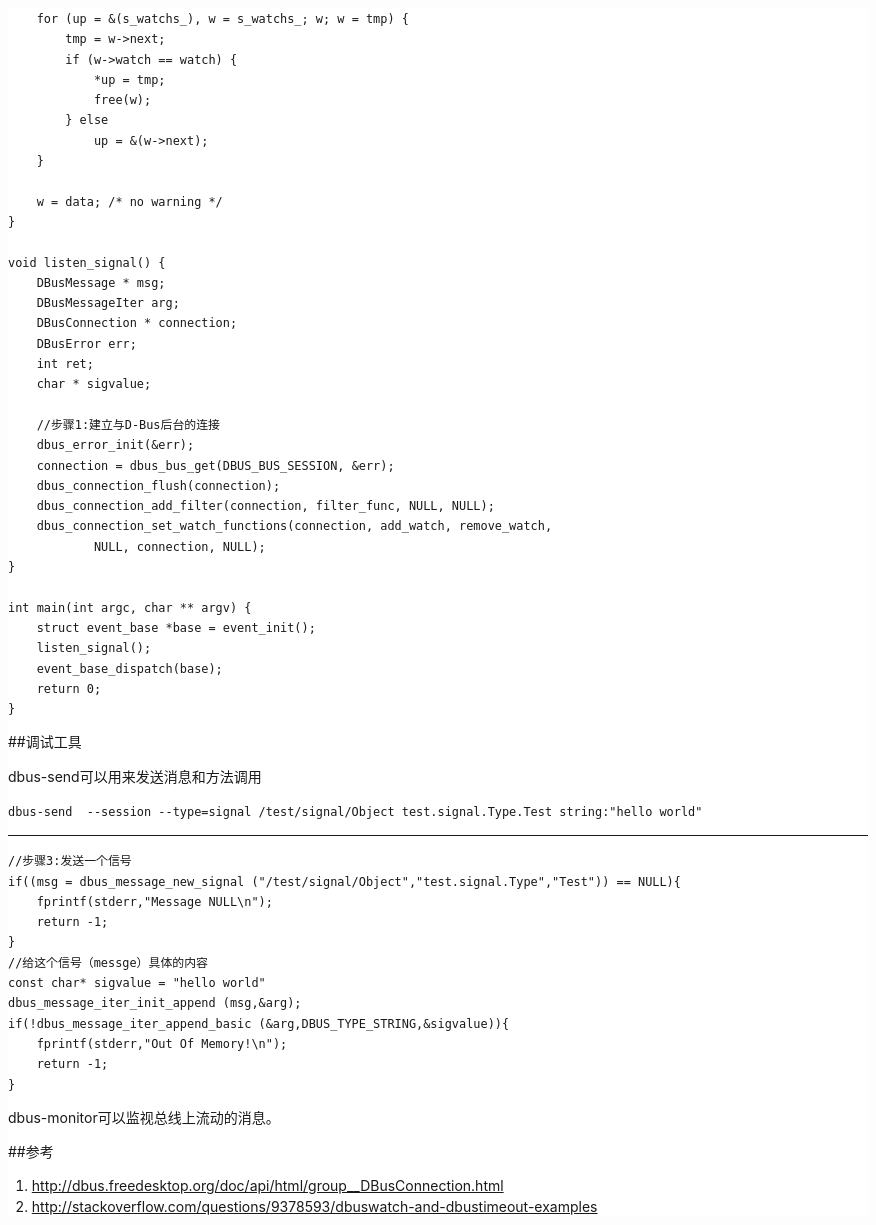 		for (up = &(s_watchs_), w = s_watchs_; w; w = tmp) {
			tmp = w->next;
			if (w->watch == watch) {
				*up = tmp;
				free(w);
			} else
				up = &(w->next);
		}

		w = data; /* no warning */
	}

	void listen_signal() {
		DBusMessage * msg;
		DBusMessageIter arg;
		DBusConnection * connection;
		DBusError err;
		int ret;
		char * sigvalue;

		//步骤1:建立与D-Bus后台的连接
		dbus_error_init(&err);
		connection = dbus_bus_get(DBUS_BUS_SESSION, &err);
		dbus_connection_flush(connection);
		dbus_connection_add_filter(connection, filter_func, NULL, NULL);
		dbus_connection_set_watch_functions(connection, add_watch, remove_watch,
				NULL, connection, NULL);
	}

	int main(int argc, char ** argv) {
		struct event_base *base = event_init();
		listen_signal();
		event_base_dispatch(base);
		return 0;
	}

##调试工具

dbus-send可以用来发送消息和方法调用

	dbus-send  --session --type=signal /test/signal/Object test.signal.Type.Test string:"hello world"
	
---

    //步骤3:发送一个信号
    if((msg = dbus_message_new_signal ("/test/signal/Object","test.signal.Type","Test")) == NULL){                                   
        fprintf(stderr,"Message NULL\n");
        return -1; 
    }   
    //给这个信号（messge）具体的内容 
	const char* sigvalue = "hello world"
    dbus_message_iter_init_append (msg,&arg);
    if(!dbus_message_iter_append_basic (&arg,DBUS_TYPE_STRING,&sigvalue)){
        fprintf(stderr,"Out Of Memory!\n");
        return -1; 
    } 
	
dbus-monitor可以监视总线上流动的消息。


##参考
1. <http://dbus.freedesktop.org/doc/api/html/group__DBusConnection.html>
1. <http://stackoverflow.com/questions/9378593/dbuswatch-and-dbustimeout-examples>
	